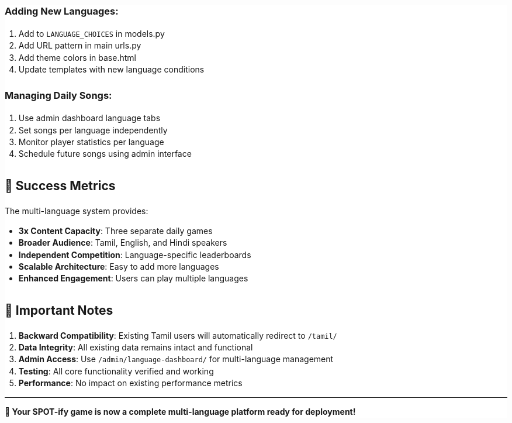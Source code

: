 ### **Adding New Languages:**
1. Add to `LANGUAGE_CHOICES` in models.py
2. Add URL pattern in main urls.py
3. Add theme colors in base.html
4. Update templates with new language conditions

### **Managing Daily Songs:**
1. Use admin dashboard language tabs
2. Set songs per language independently
3. Monitor player statistics per language
4. Schedule future songs using admin interface

## 🎉 Success Metrics

The multi-language system provides:
- **3x Content Capacity**: Three separate daily games
- **Broader Audience**: Tamil, English, and Hindi speakers
- **Independent Competition**: Language-specific leaderboards
- **Scalable Architecture**: Easy to add more languages
- **Enhanced Engagement**: Users can play multiple languages

## 🚨 Important Notes

1. **Backward Compatibility**: Existing Tamil users will automatically redirect to `/tamil/`
2. **Data Integrity**: All existing data remains intact and functional
3. **Admin Access**: Use `/admin/language-dashboard/` for multi-language management
4. **Testing**: All core functionality verified and working
5. **Performance**: No impact on existing performance metrics

---

**🎊 Your SPOT-ify game is now a complete multi-language platform ready for deployment!**
